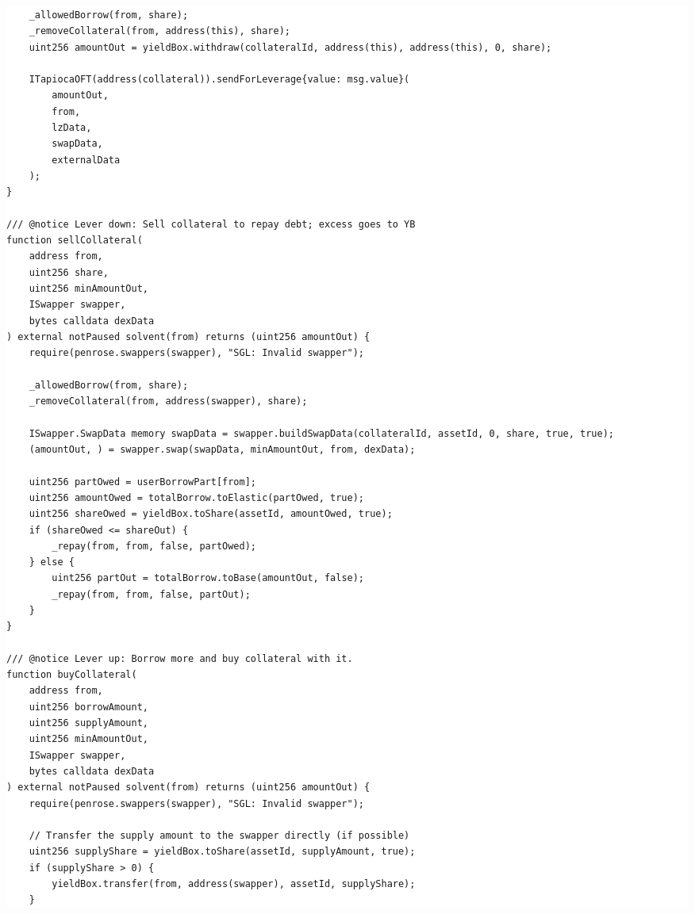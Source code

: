         _allowedBorrow(from, share);
        _removeCollateral(from, address(this), share);
        uint256 amountOut = yieldBox.withdraw(collateralId, address(this), address(this), 0, share);

        ITapiocaOFT(address(collateral)).sendForLeverage{value: msg.value}(
            amountOut,
            from,
            lzData,
            swapData,
            externalData
        );
    }

    /// @notice Lever down: Sell collateral to repay debt; excess goes to YB
    function sellCollateral(
        address from,
        uint256 share,
        uint256 minAmountOut,
        ISwapper swapper,
        bytes calldata dexData
    ) external notPaused solvent(from) returns (uint256 amountOut) {
        require(penrose.swappers(swapper), "SGL: Invalid swapper");

        _allowedBorrow(from, share);
        _removeCollateral(from, address(swapper), share);

        ISwapper.SwapData memory swapData = swapper.buildSwapData(collateralId, assetId, 0, share, true, true);
        (amountOut, ) = swapper.swap(swapData, minAmountOut, from, dexData);

        uint256 partOwed = userBorrowPart[from];
        uint256 amountOwed = totalBorrow.toElastic(partOwed, true);
        uint256 shareOwed = yieldBox.toShare(assetId, amountOwed, true);
        if (shareOwed <= shareOut) {
            _repay(from, from, false, partOwed);
        } else {
            uint256 partOut = totalBorrow.toBase(amountOut, false);
            _repay(from, from, false, partOut);
        }
    }

    /// @notice Lever up: Borrow more and buy collateral with it.
    function buyCollateral(
        address from,
        uint256 borrowAmount,
        uint256 supplyAmount,
        uint256 minAmountOut,
        ISwapper swapper,
        bytes calldata dexData
    ) external notPaused solvent(from) returns (uint256 amountOut) {
        require(penrose.swappers(swapper), "SGL: Invalid swapper");

        // Transfer the supply amount to the swapper directly (if possible)
        uint256 supplyShare = yieldBox.toShare(assetId, supplyAmount, true);
        if (supplyShare > 0) {
            yieldBox.transfer(from, address(swapper), assetId, supplyShare);
        }
